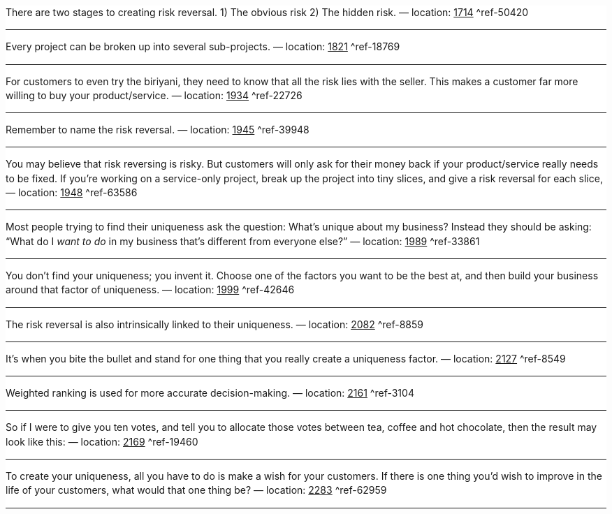 There are two stages to creating risk reversal. 1) The obvious risk 2) The hidden risk. — location: [1714](kindle://book?action=open&asin=B00COQFUNU&location=1714) ^ref-50420

---
Every project can be broken up into several sub-projects. — location: [1821](kindle://book?action=open&asin=B00COQFUNU&location=1821) ^ref-18769

---
For customers to even try the biriyani, they need to know that all the risk lies with the seller. This makes a customer far more willing to buy your product/service. — location: [1934](kindle://book?action=open&asin=B00COQFUNU&location=1934) ^ref-22726

---
Remember to name the risk reversal. — location: [1945](kindle://book?action=open&asin=B00COQFUNU&location=1945) ^ref-39948

---
You may believe that risk reversing is risky. But customers will only ask for their money back if your product/service really needs to be fixed. If you’re working on a service-only project, break up the project into tiny slices, and give a risk reversal for each slice, — location: [1948](kindle://book?action=open&asin=B00COQFUNU&location=1948) ^ref-63586

---
Most people trying to find their uniqueness ask the question: What’s unique about my business? Instead they should be asking: “What do I *want to do* in my business that’s different from everyone else?” — location: [1989](kindle://book?action=open&asin=B00COQFUNU&location=1989) ^ref-33861

---
You don’t find your uniqueness; you invent it. Choose one of the factors you want to be the best at, and then build your business around that factor of uniqueness. — location: [1999](kindle://book?action=open&asin=B00COQFUNU&location=1999) ^ref-42646

---
The risk reversal is also intrinsically linked to their uniqueness. — location: [2082](kindle://book?action=open&asin=B00COQFUNU&location=2082) ^ref-8859

---
It’s when you bite the bullet and stand for one thing that you really create a uniqueness factor. — location: [2127](kindle://book?action=open&asin=B00COQFUNU&location=2127) ^ref-8549

---
Weighted ranking is used for more accurate decision-making. — location: [2161](kindle://book?action=open&asin=B00COQFUNU&location=2161) ^ref-3104

---
So if I were to give you ten votes, and tell you to allocate those votes between tea, coffee and hot chocolate, then the result may look like this: — location: [2169](kindle://book?action=open&asin=B00COQFUNU&location=2169) ^ref-19460

---
To create your uniqueness, all you have to do is make a wish for your customers. If there is one thing you’d wish to improve in the life of your customers, what would that one thing be? — location: [2283](kindle://book?action=open&asin=B00COQFUNU&location=2283) ^ref-62959

---
